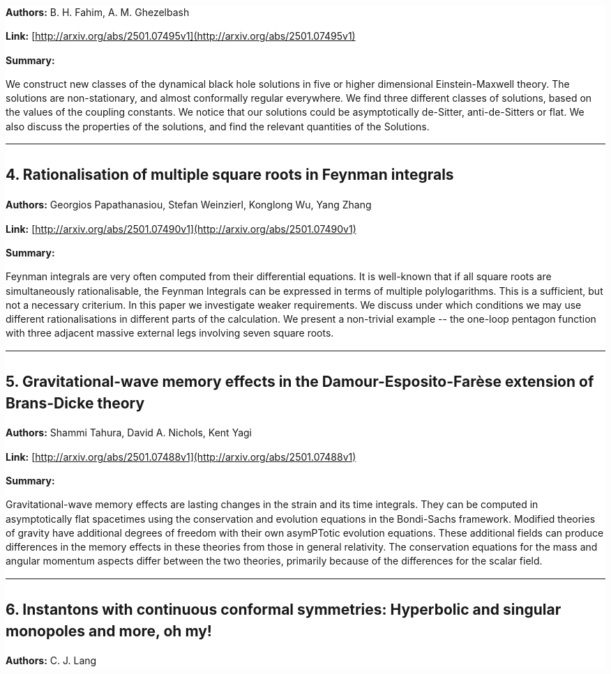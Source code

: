 **Authors:** B. H. Fahim, A. M. Ghezelbash

**Link:** [http://arxiv.org/abs/2501.07495v1](http://arxiv.org/abs/2501.07495v1)

**Summary:**

We construct new classes of the dynamical black hole solutions in five or higher dimensional Einstein-Maxwell theory. The solutions are non-stationary, and almost conformally regular everywhere. We find three different classes of solutions, based on the values of the coupling constants. We notice that our solutions could be asymptotically de-Sitter, anti-de-Sitters or flat. We also discuss the properties of the solutions, and find the relevant quantities of the Solutions.

---

## 4. Rationalisation of multiple square roots in Feynman integrals

**Authors:** Georgios Papathanasiou, Stefan Weinzierl, Konglong Wu, Yang Zhang

**Link:** [http://arxiv.org/abs/2501.07490v1](http://arxiv.org/abs/2501.07490v1)

**Summary:**

Feynman integrals are very often computed from their differential equations. It is well-known that if all square roots are simultaneously rationalisable, the Feynman Integrals can be expressed in terms of multiple polylogarithms. This is a sufficient, but not a necessary criterium. In this paper we investigate weaker requirements. We discuss under which conditions we may use different rationalisations in different parts of the calculation. We present a non-trivial example -- the one-loop pentagon function with three adjacent massive external legs involving seven square roots.

---

## 5. Gravitational-wave memory effects in the Damour-Esposito-Farèse   extension of Brans-Dicke theory

**Authors:** Shammi Tahura, David A. Nichols, Kent Yagi

**Link:** [http://arxiv.org/abs/2501.07488v1](http://arxiv.org/abs/2501.07488v1)

**Summary:**

Gravitational-wave memory effects are lasting changes in the strain and its time integrals. They can be computed in asymptotically flat spacetimes using the conservation and evolution equations in the Bondi-Sachs framework. Modified theories of gravity have additional degrees of freedom with their own asymPTotic evolution equations. These additional fields can produce differences in the memory effects in these theories from those in general relativity. The conservation equations for the mass and angular momentum aspects differ between the two theories, primarily because of the differences for the scalar field.

---

## 6. Instantons with continuous conformal symmetries: Hyperbolic and singular   monopoles and more, oh my!

**Authors:** C. J. Lang

